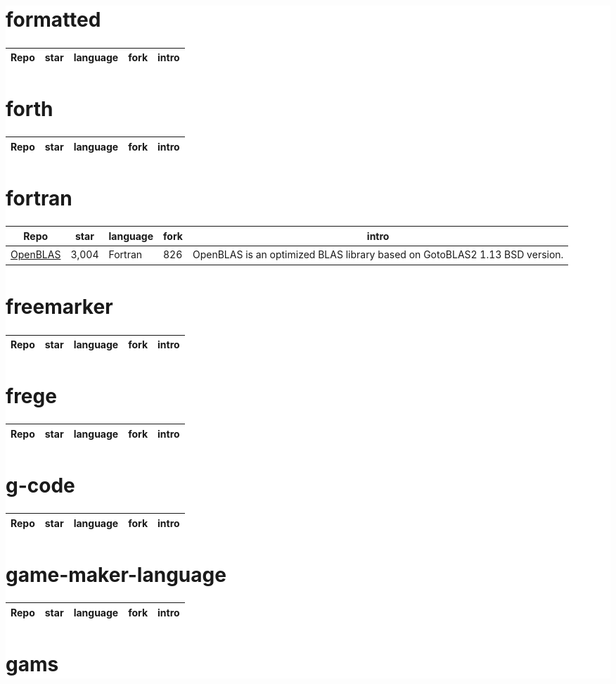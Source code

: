 
# formatted

Repo|star|language|fork|intro
-|-|-|-|-



# forth

Repo|star|language|fork|intro
-|-|-|-|-



# fortran

Repo|star|language|fork|intro
-|-|-|-|-
[OpenBLAS](https://github.com/xianyi/OpenBLAS)|3,004|Fortran|826|OpenBLAS is an optimized BLAS library based on GotoBLAS2 1.13 BSD version.


# freemarker

Repo|star|language|fork|intro
-|-|-|-|-



# frege

Repo|star|language|fork|intro
-|-|-|-|-



# g-code

Repo|star|language|fork|intro
-|-|-|-|-



# game-maker-language

Repo|star|language|fork|intro
-|-|-|-|-



# gams
